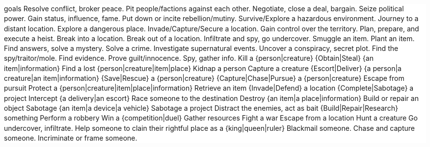 
goals
  Resolve conflict, broker peace.
  Pit people/factions against each other.
  Negotiate, close a deal, bargain.
  Seize political power. 
  Gain status, influence, fame.
  Put down or incite rebellion/mutiny.
  Survive/Explore a hazardous environment.
  Journey to a distant location.
  Explore a dangerous place.
  Invade/Capture/Secure a location.
  Gain control over the territory.
  Plan, prepare, and execute a heist.
  Break into a location.
  Break out of a location.
  Infiltrate and spy, go undercover.
  Smuggle an item.
  Plant an item.
  Find answers, solve a mystery. 
  Solve a crime. 
  Investigate supernatural events.
  Uncover a conspiracy, secret plot.
  Find the spy/traitor/mole.
  Find evidence. Prove guilt/innocence.
  Spy, gather info.
  Kill a {person|creature}
  {Obtain|Steal} {an item|information}
  Find a lost {person|creature|item|place}
  Kidnap a person
  Capture a creature
  {Escort|Deliver} {a person|a creature|an item|information}
  {Save|Rescue} a {person|creature}
  {Capture|Chase|Pursue} a {person|creature}
  Escape from pursuit
  Protect a {person|creature|item|place|information}
  Retrieve an item
  {Invade|Defend} a location
  {Complete|Sabotage} a project
  Intercept {a delivery|an escort}
  Race someone to the destination
  Destroy {an item|a place|information}
  Build or repair an object
  Sabotage {an item|a device|a vehicle}
  Sabotage a project
  Distract the enemies, act as bait
  {Build|Repair|Research} something
  Perform a robbery
  Win a {competition|duel}
  Gather resources
  Fight a war
  Escape from a location
  Hunt a creature
  Go undercover, infiltrate.
  Help someone to clain their rightful place as a {king|queen|ruler}
  Blackmail someone.
  Chase and capture someone.
  Incriminate or frame someone.
